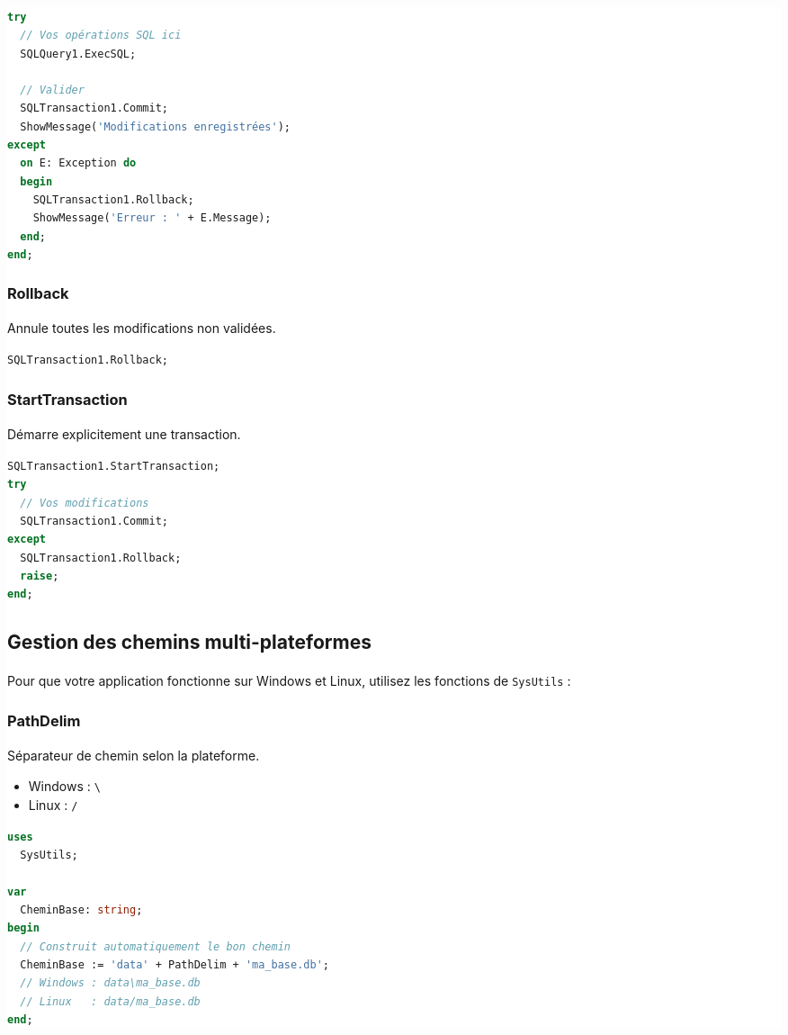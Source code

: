 ```pascal
try
  // Vos opérations SQL ici
  SQLQuery1.ExecSQL;

  // Valider
  SQLTransaction1.Commit;
  ShowMessage('Modifications enregistrées');
except
  on E: Exception do
  begin
    SQLTransaction1.Rollback;
    ShowMessage('Erreur : ' + E.Message);
  end;
end;
```

### Rollback

Annule toutes les modifications non validées.

```pascal
SQLTransaction1.Rollback;
```

### StartTransaction

Démarre explicitement une transaction.

```pascal
SQLTransaction1.StartTransaction;
try
  // Vos modifications
  SQLTransaction1.Commit;
except
  SQLTransaction1.Rollback;
  raise;
end;
```

## Gestion des chemins multi-plateformes

Pour que votre application fonctionne sur Windows et Linux, utilisez les fonctions de `SysUtils` :

### PathDelim

Séparateur de chemin selon la plateforme.
- Windows : `\`
- Linux : `/`

```pascal
uses
  SysUtils;

var
  CheminBase: string;
begin
  // Construit automatiquement le bon chemin
  CheminBase := 'data' + PathDelim + 'ma_base.db';
  // Windows : data\ma_base.db
  // Linux   : data/ma_base.db
end;
```
